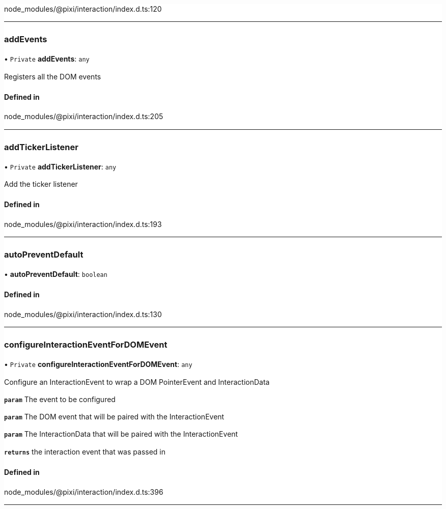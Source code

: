 node_modules/@pixi/interaction/index.d.ts:120

___

### addEvents

• `Private` **addEvents**: `any`

Registers all the DOM events

#### Defined in

node_modules/@pixi/interaction/index.d.ts:205

___

### addTickerListener

• `Private` **addTickerListener**: `any`

Add the ticker listener

#### Defined in

node_modules/@pixi/interaction/index.d.ts:193

___

### autoPreventDefault

• **autoPreventDefault**: `boolean`

#### Defined in

node_modules/@pixi/interaction/index.d.ts:130

___

### configureInteractionEventForDOMEvent

• `Private` **configureInteractionEventForDOMEvent**: `any`

Configure an InteractionEvent to wrap a DOM PointerEvent and InteractionData

**`param`** The event to be configured

**`param`** The DOM event that will be paired with the InteractionEvent

**`param`** The InteractionData that will be paired
       with the InteractionEvent

**`returns`** the interaction event that was passed in

#### Defined in

node_modules/@pixi/interaction/index.d.ts:396

___

